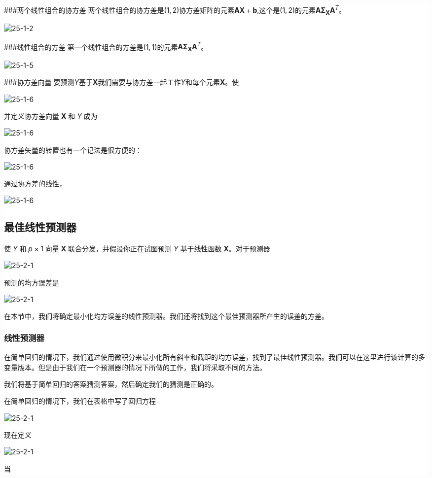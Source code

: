 
###两个线性组合的协方差
两个线性组合的协方差是$(1, 2)$协方差矩阵的元素$\mathbf{AX} + \mathbf{b}$,这个是$(1, 2)$的元素$\mathbf{A}\boldsymbol{\Sigma}_\mathbf{X}\mathbf{A}^T$。

![25-1-2](../img/25-1-4.png)

###线性组合的方差
第一个线性组合的方差是$(1, 1)$的元素$\mathbf{A}\boldsymbol{\Sigma}_\mathbf{X}\mathbf{A}^T$。

![25-1-5](../img/25-1-5.png)

###协方差向量
要预测$Y$基于$\mathbf{X}$我们需要与协方差一起工作$Y$和每个元素$\mathbf{X}$。使

![25-1-6](../img/25-1-6.png)

并定义协方差向量 $\mathbf{X}$ 和 $Y$ 成为

![25-1-6](../img/25-1-7.png)

协方差矢量的转置也有一个记法是很方便的：

![25-1-6](../img/25-1-8.png)

通过协方差的线性，

![25-1-6](../img/25-1-9.png)


## 最佳线性预测器
使 $Y$ 和 $p \times 1$ 向量 $\mathbf{X}$ 联合分发，并假设你正在试图预测 $Y$ 基于线性函数 $\mathbf{X}$。对于预测器 

![25-2-1](../img/25-2-1.png)

预测的均方误差是

![25-2-1](../img/25-2-2.png)

在本节中，我们将确定最小化均方误差的线性预测器。我们还将找到这个最佳预测器所产生的误差的方差。

### 线性预测器
在简单回归的情况下，我们通过使用微积分来最小化所有斜率和截距的均方误差，找到了最佳线性预测器。我们可以在这里进行该计算的多变量版本。但是由于我们在一个预测器的情况下所做的工作，我们将采取不同的方法。
 
我们将基于简单回归的答案猜测答案，然后确定我们的猜测是正确的。 
 
在简单回归的情况下，我们在表格中写了回归方程
 
![25-2-1](../img/25-2-3.png)
 
现在定义
 
![25-2-1](../img/25-2-4.png)
  
当
  